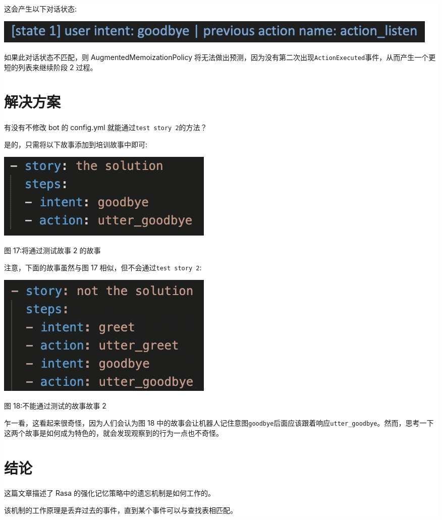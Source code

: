 这会产生以下对话状态:

![](img/362f0480b9ff112193092dc3b3895468.png)

如果此对话状态不匹配，则 AugmentedMemoizationPolicy 将无法做出预测，因为没有第二次出现`ActionExecuted`事件，从而产生一个更短的列表来继续阶段 2 过程。

# 解决方案

有没有不修改 bot 的 config.yml 就能通过`test story 2`的方法？

是的，只需将以下故事添加到培训故事中即可:

![](img/ae4c53207bc6ba8fd53121e2e93b358b.png)

图 17:将通过测试故事 2 的故事

注意，下面的故事虽然与图 17 相似，但不会通过`test story 2`:

![](img/f146a668ffe4be807c86679b3af8c206.png)

图 18:不能通过测试的故事故事 2

乍一看，这看起来很奇怪，因为人们会认为图 18 中的故事会让机器人记住意图`goodbye`后面应该跟着响应`utter_goodbye`。然而，思考一下这两个故事是如何成为特色的，就会发现观察到的行为一点也不奇怪。

# 结论

这篇文章描述了 Rasa 的强化记忆策略中的遗忘机制是如何工作的。

该机制的工作原理是丢弃过去的事件，直到某个事件可以与查找表相匹配。
